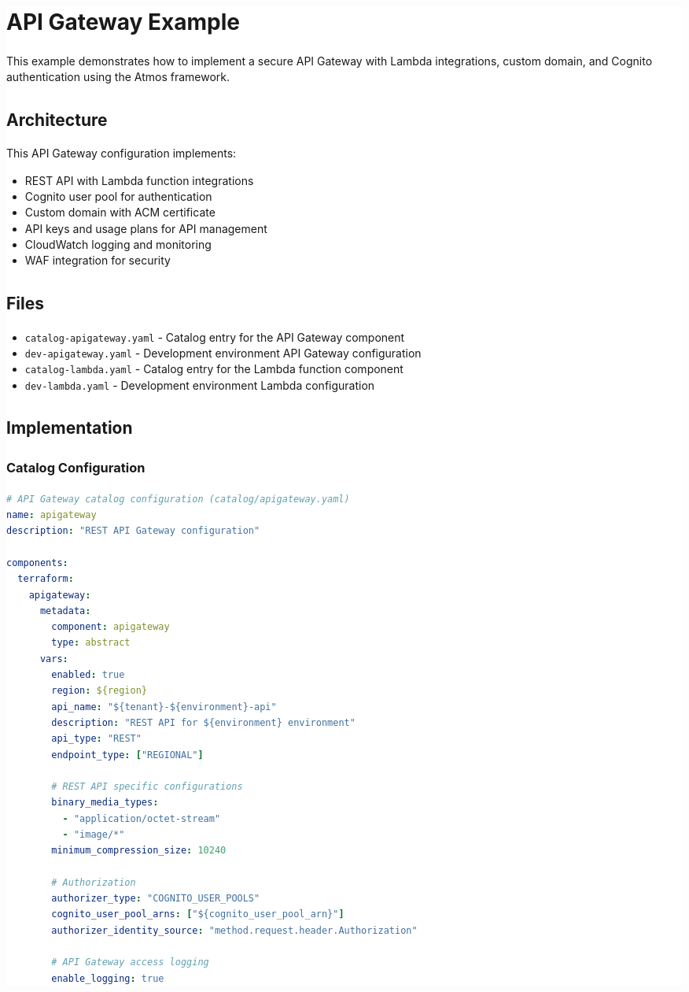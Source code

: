 # API Gateway Example

This example demonstrates how to implement a secure API Gateway with Lambda integrations, custom domain, and Cognito authentication using the Atmos framework.

## Architecture

This API Gateway configuration implements:

- REST API with Lambda function integrations
- Cognito user pool for authentication
- Custom domain with ACM certificate
- API keys and usage plans for API management
- CloudWatch logging and monitoring
- WAF integration for security

## Files

- `catalog-apigateway.yaml` - Catalog entry for the API Gateway component
- `dev-apigateway.yaml` - Development environment API Gateway configuration
- `catalog-lambda.yaml` - Catalog entry for the Lambda function component
- `dev-lambda.yaml` - Development environment Lambda configuration

## Implementation

### Catalog Configuration

```yaml
# API Gateway catalog configuration (catalog/apigateway.yaml)
name: apigateway
description: "REST API Gateway configuration"

components:
  terraform:
    apigateway:
      metadata:
        component: apigateway
        type: abstract
      vars:
        enabled: true
        region: ${region}
        api_name: "${tenant}-${environment}-api"
        description: "REST API for ${environment} environment"
        api_type: "REST"
        endpoint_type: ["REGIONAL"]
        
        # REST API specific configurations
        binary_media_types:
          - "application/octet-stream"
          - "image/*"
        minimum_compression_size: 10240
        
        # Authorization
        authorizer_type: "COGNITO_USER_POOLS"
        cognito_user_pool_arns: ["${cognito_user_pool_arn}"]
        authorizer_identity_source: "method.request.header.Authorization"
        
        # API Gateway access logging
        enable_logging: true
```